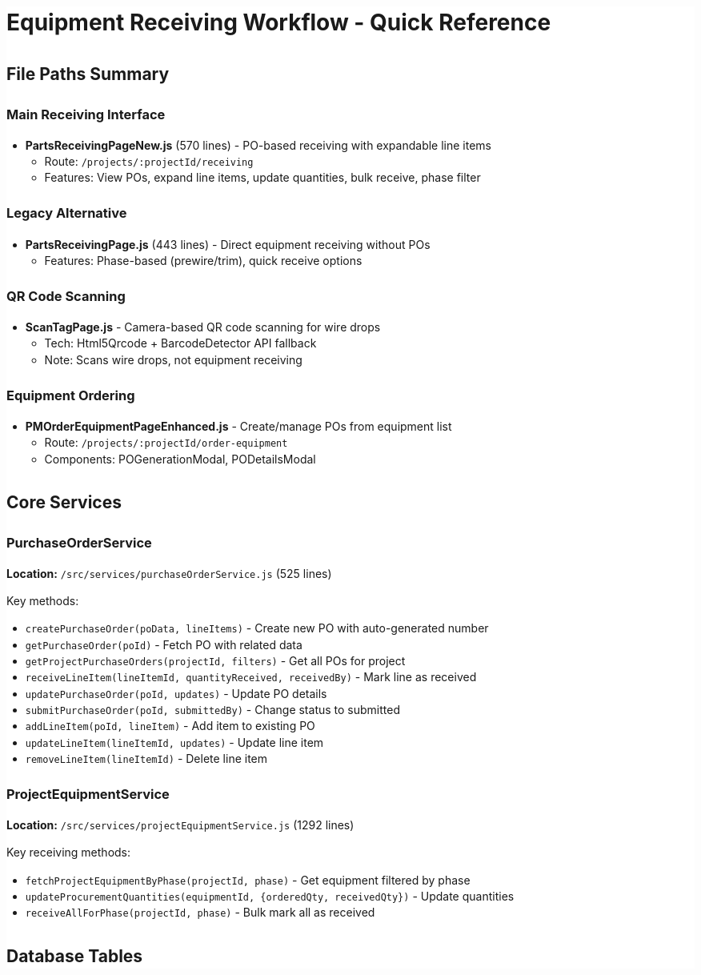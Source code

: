 # Equipment Receiving Workflow - Quick Reference

## File Paths Summary

### Main Receiving Interface
- **PartsReceivingPageNew.js** (570 lines) - PO-based receiving with expandable line items
  - Route: `/projects/:projectId/receiving`
  - Features: View POs, expand line items, update quantities, bulk receive, phase filter
  
### Legacy Alternative  
- **PartsReceivingPage.js** (443 lines) - Direct equipment receiving without POs
  - Features: Phase-based (prewire/trim), quick receive options

### QR Code Scanning
- **ScanTagPage.js** - Camera-based QR code scanning for wire drops
  - Tech: Html5Qrcode + BarcodeDetector API fallback
  - Note: Scans wire drops, not equipment receiving

### Equipment Ordering
- **PMOrderEquipmentPageEnhanced.js** - Create/manage POs from equipment list
  - Route: `/projects/:projectId/order-equipment`
  - Components: POGenerationModal, PODetailsModal

## Core Services

### PurchaseOrderService
**Location:** `/src/services/purchaseOrderService.js` (525 lines)

Key methods:
- `createPurchaseOrder(poData, lineItems)` - Create new PO with auto-generated number
- `getPurchaseOrder(poId)` - Fetch PO with related data
- `getProjectPurchaseOrders(projectId, filters)` - Get all POs for project
- `receiveLineItem(lineItemId, quantityReceived, receivedBy)` - Mark line as received
- `updatePurchaseOrder(poId, updates)` - Update PO details
- `submitPurchaseOrder(poId, submittedBy)` - Change status to submitted
- `addLineItem(poId, lineItem)` - Add item to existing PO
- `updateLineItem(lineItemId, updates)` - Update line item
- `removeLineItem(lineItemId)` - Delete line item

### ProjectEquipmentService
**Location:** `/src/services/projectEquipmentService.js` (1292 lines)

Key receiving methods:
- `fetchProjectEquipmentByPhase(projectId, phase)` - Get equipment filtered by phase
- `updateProcurementQuantities(equipmentId, {orderedQty, receivedQty})` - Update quantities
- `receiveAllForPhase(projectId, phase)` - Bulk mark all as received

## Database Tables
